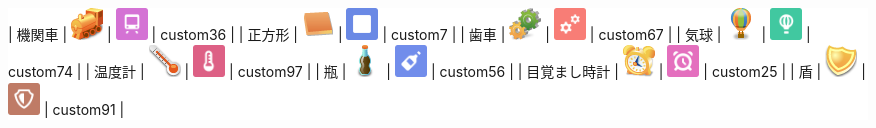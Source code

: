 | 機関車        | ![](icons/classic/train32.png)          | <img src='icons/lightning/custom36.png' width='32px'/>  | custom36  |
| 正方形        | ![](icons/classic/square32.png)         | <img src='icons/lightning/custom7.png' width='32px'/>   | custom7   |
| 歯車         | ![](icons/classic/gears32.png)          | <img src='icons/lightning/custom67.png' width='32px'/>  | custom67  |
| 気球         | ![](icons/classic/hotairBalloon32.png)  | <img src='icons/lightning/custom74.png' width='32px'/>  | custom74  |
| 温度計        | ![](icons/classic/thermometer32.png)    | <img src='icons/lightning/custom97.png' width='32px'/>  | custom97  |
| 瓶          | ![](icons/classic/bottle32.png)         | <img src='icons/lightning/custom56.png' width='32px'/>  | custom56  |
| 目覚まし時計     | ![](icons/classic/alarmClock32.png)     | <img src='icons/lightning/custom25.png' width='32px'/>  | custom25  |
| 盾          | ![](icons/classic/shield32.png)         | <img src='icons/lightning/custom91.png' width='32px'/>  | custom91  |